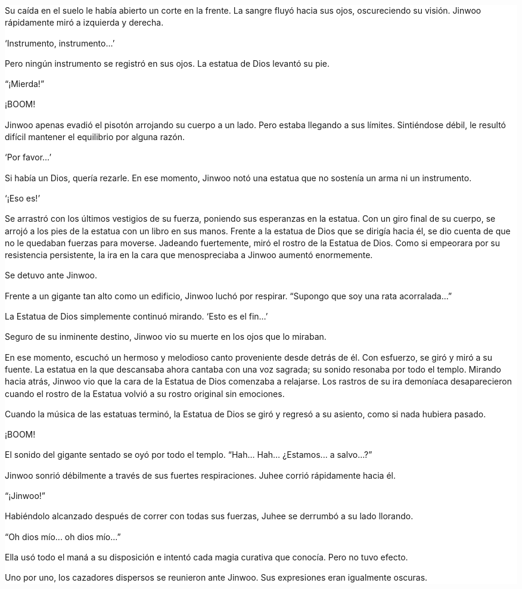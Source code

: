 Su caída en el suelo le había abierto un corte en la frente. La sangre fluyó hacia sus ojos, oscureciendo su visión. Jinwoo rápidamente miró a izquierda y derecha.

‘Instrumento, instrumento...’

Pero ningún instrumento se registró en sus ojos. La estatua de Dios levantó su pie.

“¡Mierda!”

¡BOOM!

Jinwoo apenas evadió el pisotón arrojando su cuerpo a un lado. Pero estaba llegando a sus límites. Sintiéndose débil, le resultó difícil mantener el equilibrio por alguna razón.

‘Por favor…’

Si había un Dios, quería rezarle. En ese momento, Jinwoo notó una estatua que no sostenía un arma ni un instrumento.

‘¡Eso es!’

Se arrastró con los últimos vestigios de su fuerza, poniendo sus esperanzas en la estatua. Con un giro final de su cuerpo, se arrojó a los pies de la estatua con un libro en sus manos. Frente a la estatua de Dios que se dirigía hacia él, se dio cuenta de que no le quedaban fuerzas para moverse. Jadeando fuertemente, miró el rostro de la Estatua de Dios. Como si empeorara por su resistencia persistente, la ira en la cara que menospreciaba a Jinwoo aumentó enormemente.

Se detuvo ante Jinwoo.

Frente a un gigante tan alto como un edificio, Jinwoo luchó por respirar. “Supongo que soy una rata acorralada...”

La Estatua de Dios simplemente continuó mirando. ‘Esto es el fin…’

Seguro de su inminente destino, Jinwoo vio su muerte en los ojos que lo miraban.

En ese momento, escuchó un hermoso y melodioso canto proveniente desde detrás de él. Con esfuerzo, se giró y miró a su fuente. La estatua en la que descansaba ahora cantaba con una voz sagrada; su sonido resonaba por todo el templo. Mirando hacia atrás, Jinwoo vio que la cara de la Estatua de Dios comenzaba a relajarse. Los rastros de su ira demoníaca desaparecieron cuando el rostro de la Estatua volvió a su rostro original sin emociones.

Cuando la música de las estatuas terminó, la Estatua de Dios se giró y regresó a su asiento, como si nada hubiera pasado.

¡BOOM!

El sonido del gigante sentado se oyó por todo el templo. “Hah… Hah… ¿Estamos... a salvo...?”

Jinwoo sonrió débilmente a través de sus fuertes respiraciones. Juhee corrió rápidamente hacia él.

“¡Jinwoo!”

Habiéndolo alcanzado después de correr con todas sus fuerzas, Juhee se derrumbó a su lado llorando.

“Oh dios mío... oh dios mío...”

Ella usó todo el maná a su disposición e intentó cada magia curativa que conocía. Pero no tuvo efecto.

Uno por uno, los cazadores dispersos se reunieron ante Jinwoo. Sus expresiones eran igualmente oscuras.
